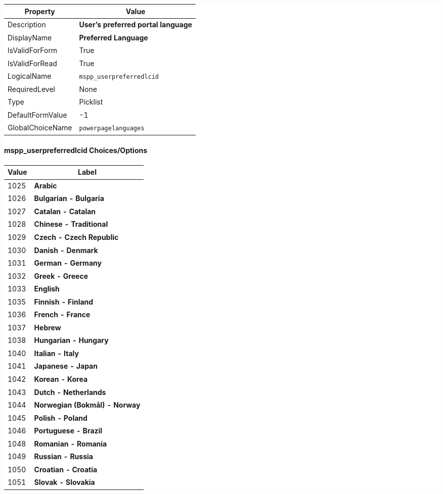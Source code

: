 |Property|Value|
|---|---|
|Description|**User’s preferred portal language**|
|DisplayName|**Preferred Language**|
|IsValidForForm|True|
|IsValidForRead|True|
|LogicalName|`mspp_userpreferredlcid`|
|RequiredLevel|None|
|Type|Picklist|
|DefaultFormValue|-1|
|GlobalChoiceName|`powerpagelanguages`|

#### mspp_userpreferredlcid Choices/Options

|Value|Label|
|---|---|
|1025|**Arabic**|
|1026|**Bulgarian - Bulgaria**|
|1027|**Catalan - Catalan**|
|1028|**Chinese - Traditional**|
|1029|**Czech - Czech Republic**|
|1030|**Danish - Denmark**|
|1031|**German - Germany**|
|1032|**Greek - Greece**|
|1033|**English**|
|1035|**Finnish - Finland**|
|1036|**French - France**|
|1037|**Hebrew**|
|1038|**Hungarian - Hungary**|
|1040|**Italian - Italy**|
|1041|**Japanese - Japan**|
|1042|**Korean - Korea**|
|1043|**Dutch - Netherlands**|
|1044|**Norwegian (Bokmål) - Norway**|
|1045|**Polish - Poland**|
|1046|**Portuguese - Brazil**|
|1048|**Romanian - Romania**|
|1049|**Russian - Russia**|
|1050|**Croatian - Croatia**|
|1051|**Slovak - Slovakia**|